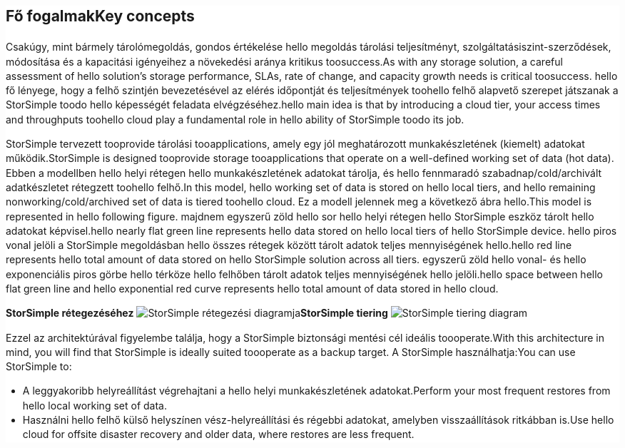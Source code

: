 ## <a name="key-concepts"></a><span data-ttu-id="1fd3e-123">Fő fogalmak</span><span class="sxs-lookup"><span data-stu-id="1fd3e-123">Key concepts</span></span>

<span data-ttu-id="1fd3e-124">Csakúgy, mint bármely tárolómegoldás, gondos értékelése hello megoldás tárolási teljesítményt, szolgáltatásiszint-szerződések, módosítása és a kapacitási igényeihez a növekedési aránya kritikus toosuccess.</span><span class="sxs-lookup"><span data-stu-id="1fd3e-124">As with any storage solution, a careful assessment of hello solution’s storage performance, SLAs, rate of change, and capacity growth needs is critical toosuccess.</span></span> <span data-ttu-id="1fd3e-125">hello fő lényege, hogy a felhő szintjén bevezetésével az elérés időpontját és teljesítmények toohello felhő alapvető szerepet játszanak a StorSimple toodo hello képességét feladata elvégzéséhez.</span><span class="sxs-lookup"><span data-stu-id="1fd3e-125">hello main idea is that by introducing a cloud tier, your access times and throughputs toohello cloud play a fundamental role in hello ability of StorSimple toodo its job.</span></span>

<span data-ttu-id="1fd3e-126">StorSimple tervezett tooprovide tárolási tooapplications, amely egy jól meghatározott munkakészletének (kiemelt) adatokat működik.</span><span class="sxs-lookup"><span data-stu-id="1fd3e-126">StorSimple is designed tooprovide storage tooapplications that operate on a well-defined working set of data (hot data).</span></span> <span data-ttu-id="1fd3e-127">Ebben a modellben hello helyi rétegen hello munkakészletének adatokat tárolja, és hello fennmaradó szabadnap/cold/archivált adatkészletet rétegzett toohello felhő.</span><span class="sxs-lookup"><span data-stu-id="1fd3e-127">In this model, hello working set of data is stored on hello local tiers, and hello remaining nonworking/cold/archived set of data is tiered toohello cloud.</span></span> <span data-ttu-id="1fd3e-128">Ez a modell jelennek meg a következő ábra hello.</span><span class="sxs-lookup"><span data-stu-id="1fd3e-128">This model is represented in hello following figure.</span></span> <span data-ttu-id="1fd3e-129">majdnem egyszerű zöld hello sor hello helyi rétegen hello StorSimple eszköz tárolt hello adatokat képvisel.</span><span class="sxs-lookup"><span data-stu-id="1fd3e-129">hello nearly flat green line represents hello data stored on hello local tiers of hello StorSimple device.</span></span> <span data-ttu-id="1fd3e-130">hello piros vonal jelöli a StorSimple megoldásban hello összes rétegek között tárolt adatok teljes mennyiségének hello.</span><span class="sxs-lookup"><span data-stu-id="1fd3e-130">hello red line represents hello total amount of data stored on hello StorSimple solution across all tiers.</span></span> <span data-ttu-id="1fd3e-131">egyszerű zöld hello vonal- és hello exponenciális piros görbe hello térköze hello felhőben tárolt adatok teljes mennyiségének hello jelöli.</span><span class="sxs-lookup"><span data-stu-id="1fd3e-131">hello space between hello flat green line and hello exponential red curve represents hello total amount of data stored in hello cloud.</span></span>

<span data-ttu-id="1fd3e-132">**StorSimple rétegezéséhez**
![StorSimple rétegezési diagramja](./media/storsimple-configure-backup-target-using-netbackup/image1.jpg)</span><span class="sxs-lookup"><span data-stu-id="1fd3e-132">**StorSimple tiering**
![StorSimple tiering diagram](./media/storsimple-configure-backup-target-using-netbackup/image1.jpg)</span></span>

<span data-ttu-id="1fd3e-133">Ezzel az architektúrával figyelembe találja, hogy a StorSimple biztonsági mentési cél ideális toooperate.</span><span class="sxs-lookup"><span data-stu-id="1fd3e-133">With this architecture in mind, you will find that StorSimple is ideally suited toooperate as a backup target.</span></span> <span data-ttu-id="1fd3e-134">A StorSimple használhatja:</span><span class="sxs-lookup"><span data-stu-id="1fd3e-134">You can use StorSimple to:</span></span>
-   <span data-ttu-id="1fd3e-135">A leggyakoribb helyreállítást végrehajtani a hello helyi munkakészletének adatokat.</span><span class="sxs-lookup"><span data-stu-id="1fd3e-135">Perform your most frequent restores from hello local working set of data.</span></span>
-   <span data-ttu-id="1fd3e-136">Használni hello felhő külső helyszínen vész-helyreállítási és régebbi adatokat, amelyben visszaállítások ritkábban is.</span><span class="sxs-lookup"><span data-stu-id="1fd3e-136">Use hello cloud for offsite disaster recovery and older data, where restores are less frequent.</span></span>
